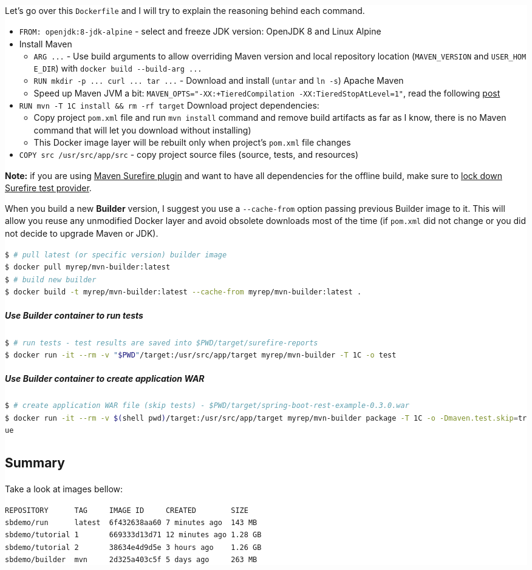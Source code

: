 Let’s go over this `Dockerfile` and I will try to explain the reasoning behind each command.

- `FROM: openjdk:8-jdk-alpine` - select and freeze JDK version: OpenJDK 8 and Linux Alpine
- Install Maven
  - `ARG ...` - Use build arguments to allow overriding Maven version and local repository location (`MAVEN_VERSION` and `USER_HOME_DIR`) with `docker build --build-arg ...`
  - `RUN mkdir -p ... curl ... tar ...` - Download and install (`untar` and `ln -s`) Apache Maven
  - Speed up Maven JVM a bit: `MAVEN_OPTS="-XX:+TieredCompilation -XX:TieredStopAtLevel=1"`, read the following [post](https://zeroturnaround.com/rebellabs/your-maven-build-is-slow-speed-it-up/)
- `RUN mvn -T 1C install && rm -rf target` Download project dependencies:
  - Copy project `pom.xml` file and run `mvn install` command and remove build artifacts as far as I know, there is no Maven command that will let you download without installing)
  - This Docker image layer will be rebuilt only when project’s `pom.xml` file changes
- `COPY src /usr/src/app/src` - copy project source files (source, tests, and resources)

**Note:** if you are using [Maven Surefire plugin](http://maven.apache.org/surefire/maven-surefire-plugin) and want to have all dependencies for the offline build, make sure to [lock down Surefire test provider](http://maven.apache.org/surefire/maven-surefire-plugin/examples/providers.html).

When you build a new **Builder** version, I suggest you use a `--cache-from` option passing previous Builder image to it. This will allow you reuse any unmodified Docker layer and avoid obsolete downloads most of the time (if `pom.xml` did not change or you did not decide to upgrade Maven or JDK).

```sh
$ # pull latest (or specific version) builder image
$ docker pull myrep/mvn-builder:latest
$ # build new builder
$ docker build -t myrep/mvn-builder:latest --cache-from myrep/mvn-builder:latest .
``` 

##### Use Builder container to run tests

```sh
$ # run tests - test results are saved into $PWD/target/surefire-reports
$ docker run -it --rm -v "$PWD"/target:/usr/src/app/target myrep/mvn-builder -T 1C -o test
```

##### Use Builder container to create application WAR

```sh
$ # create application WAR file (skip tests) - $PWD/target/spring-boot-rest-example-0.3.0.war
$ docker run -it --rm -v $(shell pwd)/target:/usr/src/app/target myrep/mvn-builder package -T 1C -o -Dmaven.test.skip=true
```
## Summary

Take a look at images bellow:

```sh
REPOSITORY      TAG     IMAGE ID     CREATED        SIZE
sbdemo/run      latest  6f432638aa60 7 minutes ago  143 MB
sbdemo/tutorial 1       669333d13d71 12 minutes ago 1.28 GB
sbdemo/tutorial 2       38634e4d9d5e 3 hours ago    1.26 GB
sbdemo/builder  mvn     2d325a403c5f 5 days ago     263 MB
```
